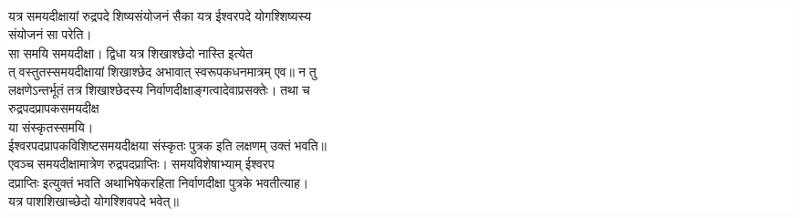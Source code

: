  यत्र समयदीक्षायां रुद्रपदे शिष्यसंयोजनं सैका यत्र ईश्वरपदे योगश्शिष्यस्य   
संयोजनं सा परेति।   
सा समयि समयदीक्षा। द्विधा यत्र शिखाश्छेदो नास्ति इत्येत  
त् वस्तुतस्समयदीक्षायां शिखाश्छेद अभावात् स्वरूपकधनमात्रम् एव॥ न तु   
लक्षणेऽन्तर्भूतं तत्र शिखाश्छेदस्य निर्वाणदीक्षाङ्गत्वादेवाप्रसक्तेः। तथा च   
रुद्रपदप्रापकसमयदीक्ष  
या संस्कृतस्समयि।   
ईश्वरपदप्रापकविशिष्टसमयदीक्षया संस्कृतः पुत्रक इति लक्षणम् उक्तं भवति॥   
एवञ्च समयदीक्षामात्रेण रुद्रपदप्राप्तिः। समयविशेषाभ्याम् ईश्वरप  
दप्राप्तिः इत्युक्तं भवति अथाभिषेकरहिता निर्वाणदीक्षा पुत्रके भवतीत्याह।   
यत्र पाशशिखाच्छेदो योगश्शिवपदे भवेत्॥   
